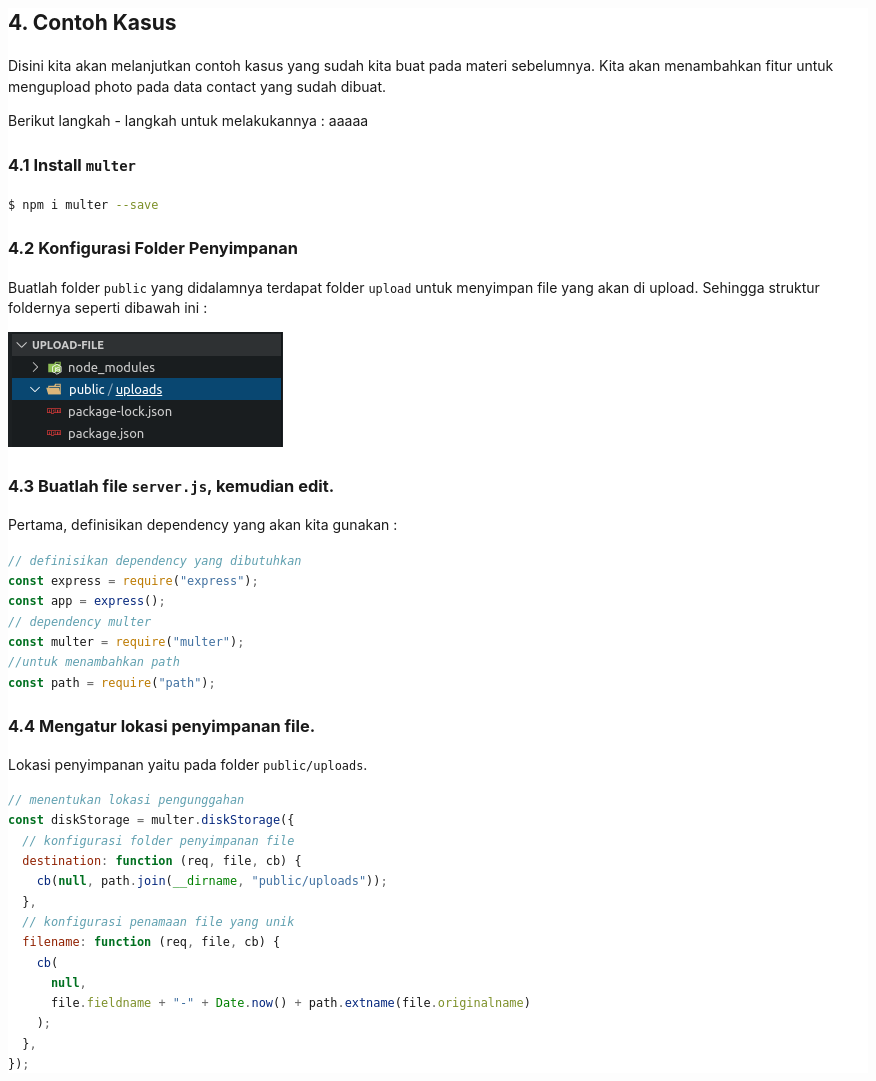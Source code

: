 ## 4. Contoh Kasus

Disini kita akan melanjutkan contoh kasus yang sudah kita buat pada materi sebelumnya. Kita akan menambahkan fitur untuk mengupload photo pada data contact yang sudah dibuat.

Berikut langkah - langkah untuk melakukannya :
aaaaa
### 4.1 Install `multer`

```bash
$ npm i multer --save
```

### 4.2 Konfigurasi Folder Penyimpanan

Buatlah folder `public` yang didalamnya terdapat folder `upload` untuk menyimpan file yang akan di upload. Sehingga struktur foldernya seperti dibawah ini :

![struktur folder](struktur-folder-uploadFile.png)

### 4.3 Buatlah file `server.js`, kemudian edit.

Pertama, definisikan dependency yang akan kita gunakan :

```javascript
// definisikan dependency yang dibutuhkan
const express = require("express");
const app = express();
// dependency multer
const multer = require("multer");
//untuk menambahkan path
const path = require("path");
```

### 4.4 Mengatur lokasi penyimpanan file.

Lokasi penyimpanan yaitu pada folder `public/uploads`.

```javascript
// menentukan lokasi pengunggahan
const diskStorage = multer.diskStorage({
  // konfigurasi folder penyimpanan file
  destination: function (req, file, cb) {
    cb(null, path.join(__dirname, "public/uploads"));
  },
  // konfigurasi penamaan file yang unik
  filename: function (req, file, cb) {
    cb(
      null,
      file.fieldname + "-" + Date.now() + path.extname(file.originalname)
    );
  },
});
```
